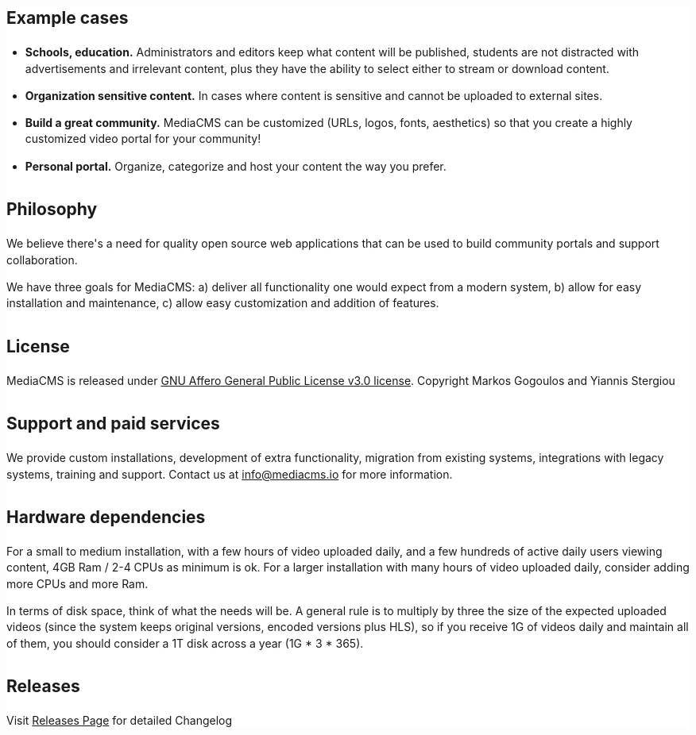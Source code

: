 
## Example cases

- **Schools, education.** Administrators and editors keep what content will be published, students are not distracted with advertisements and irrelevant content, plus they have the ability to select either to stream or download content.

- **Organization sensitive content.** In cases where content is sensitive and cannot be uploaded to external sites.

- **Build a great community.** MediaCMS can be customized (URLs, logos, fonts, aesthetics) so that you create a highly customized video portal for your community!

- **Personal portal.** Organize, categorize and host your content the way you prefer.


## Philosophy

We believe there's a need for quality open source web applications that can be used to build community portals and support collaboration. 

We have three goals for MediaCMS: a) deliver all functionality one would expect from a modern system, b) allow for easy installation and maintenance, c) allow easy customization and addition of features. 


## License

MediaCMS is released under [GNU Affero General Public License v3.0 license](LICENSE.txt). 
Copyright Markos Gogoulos and Yiannis Stergiou


## Support and paid services

We provide custom installations, development of extra functionality, migration from existing systems, integrations with legacy systems, training and support. Contact us at info@mediacms.io for more information.



## Hardware dependencies

For a small to medium installation, with a few hours of video uploaded daily, and a few hundreds of active daily users viewing content, 4GB Ram / 2-4 CPUs as minimum is ok. For a larger installation with many hours of video uploaded daily, consider adding more CPUs and more Ram.    

In terms of disk space, think of what the needs will be. A general rule is to multiply by three the size of the expected uploaded videos (since the system keeps original versions, encoded versions plus HLS), so if you receive 1G of videos daily and maintain all of them, you should consider a 1T disk across a year (1G * 3 * 365).


## Releases

Visit [Releases Page](https://github.com/mediacms-io/mediacms/releases) for detailed Changelog
